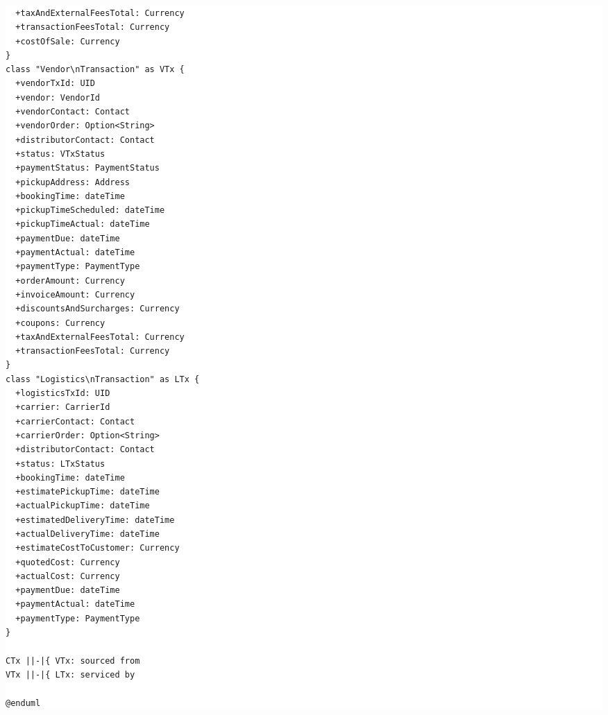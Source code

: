 ```plantuml
  +taxAndExternalFeesTotal: Currency
  +transactionFeesTotal: Currency
  +costOfSale: Currency
}
class "Vendor\nTransaction" as VTx {
  +vendorTxId: UID
  +vendor: VendorId
  +vendorContact: Contact
  +vendorOrder: Option<String>
  +distributorContact: Contact
  +status: VTxStatus
  +paymentStatus: PaymentStatus
  +pickupAddress: Address
  +bookingTime: dateTime
  +pickupTimeScheduled: dateTime
  +pickupTimeActual: dateTime
  +paymentDue: dateTime
  +paymentActual: dateTime
  +paymentType: PaymentType
  +orderAmount: Currency
  +invoiceAmount: Currency
  +discountsAndSurcharges: Currency
  +coupons: Currency
  +taxAndExternalFeesTotal: Currency
  +transactionFeesTotal: Currency
}
class "Logistics\nTransaction" as LTx {
  +logisticsTxId: UID
  +carrier: CarrierId
  +carrierContact: Contact
  +carrierOrder: Option<String>
  +distributorContact: Contact
  +status: LTxStatus
  +bookingTime: dateTime
  +estimatePickupTime: dateTime
  +actualPickupTime: dateTime
  +estimatedDeliveryTime: dateTime
  +actualDeliveryTime: dateTime
  +estimateCostToCustomer: Currency
  +quotedCost: Currency
  +actualCost: Currency
  +paymentDue: dateTime
  +paymentActual: dateTime
  +paymentType: PaymentType
}

CTx ||-|{ VTx: sourced from
VTx ||-|{ LTx: serviced by

@enduml
```
